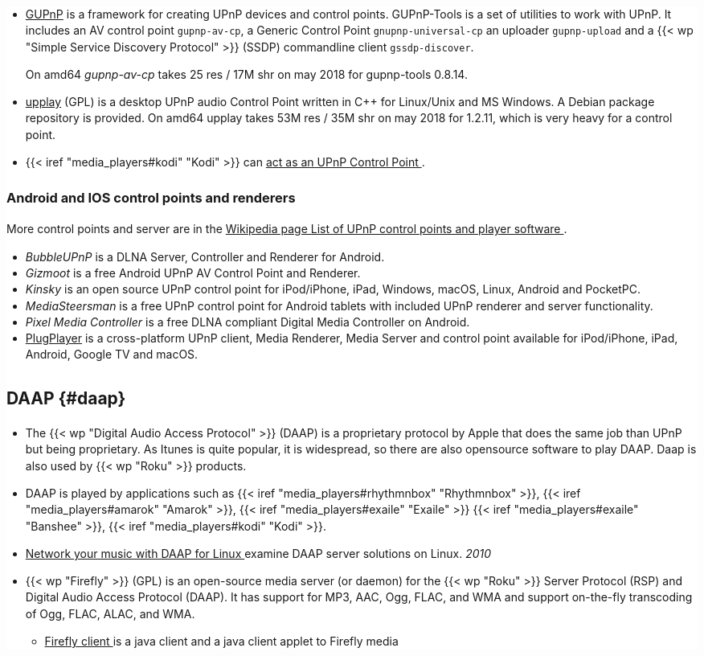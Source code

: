 
-   <a name="gupnp"></a>[GUPnP](https://wiki.gnome.org/Projects/GUPnP)
    is a framework for creating UPnP devices and control points.
    GUPnP-Tools is a set of utilities to work with UPnP. It includes
    an AV control point `gupnp-av-cp`, a Generic Control Point
    `gnupnp-universal-cp` an uploader `gupnp-upload` and a
    {{< wp "Simple Service Discovery Protocol" >}} (SSDP) commandline client
    `gssdp-discover`.

    On amd64 _gupnp-av-cp_ takes 25 res / 17M shr
    on may 2018 for gupnp-tools 0.8.14.

-   [upplay](https://www.lesbonscomptes.com/upplay/) (GPL)
    is a desktop UPnP audio Control Point written in C++ for
    Linux/Unix and MS Windows. A Debian package repository
    is provided. On amd64 upplay takes 53M res / 35M shr on may 2018
    for 1.2.11, which is very heavy for a control point.

-   {{< iref "media_players#kodi" "Kodi" >}}
    can  [act as an UPnP Control Point
        ](https://kodi.wiki/view/UPnP/Client#Sending_video_to_other_UPnP_targets).

### Android and IOS control points and renderers
More control points and server are in the
[Wikipedia page List of UPnP control points and player software
](https://en.wikipedia.org/wiki/List_of_UPnP_AV_media_servers_and_clients#UPnP_control_points_and_player_software).

-   _BubbleUPnP_ is a DLNA Server, Controller and Renderer for Android.
-   _Gizmoot_ is a free Android UPnP AV Control Point and Renderer.
-   _Kinsky_ is an open source UPnP control point for iPod/iPhone, iPad,
    Windows, macOS, Linux, Android and PocketPC.
-   _MediaSteersman_ is a free UPnP control point for Android tablets
    with included UPnP renderer and server functionality.
-   _Pixel Media Controller_ is a free DLNA compliant Digital Media
    Controller on Android.
-   [PlugPlayer](https://en.wikipedia.org/wiki/PlugPlayer)
    is a cross-platform UPnP client, Media Renderer, Media Server and
    control point available for iPod/iPhone, iPad, Android, Google TV
    and macOS.


## DAAP {#daap}
-   The {{< wp "Digital Audio Access Protocol" >}} (DAAP) is a proprietary
    protocol by Apple that does the same job than UPnP but being
    proprietary. As Itunes is quite popular, it is widespread, so
    there are also opensource software to play DAAP.  Daap is also
    used by {{< wp "Roku" >}} products.

-   DAAP is played by applications such as {{< iref "media_players#rhythmnbox" "Rhythmnbox" >}},
    {{< iref "media_players#amarok" "Amarok" >}},
    {{< iref "media_players#exaile" "Exaile" >}}
    {{< iref "media_players#exaile" "Banshee" >}},
    {{< iref "media_players#kodi" "Kodi" >}}.
-   [Network your music with DAAP for Linux ](http://forums.techarena.in/guides-tutorials/1368286.htm)
    examine DAAP server solutions on Linux. _2010_
-   {{< wp "Firefly" >}}
    (GPL)<a name="firefly"></a> is an open-source media server (or
    daemon) for the {{< wp "Roku" >}} Server Protocol (RSP) and Digital Audio
    Access Protocol (DAAP).  It has support for MP3, AAC, Ogg, FLAC,
    and WMA and support on-the-fly transcoding of Ogg, FLAC, ALAC, and
    WMA.
    -   [Firefly client
        ](http://sourceforge.net/projects/fireflyclient/)
        is a java client and a java client applet to Firefly media